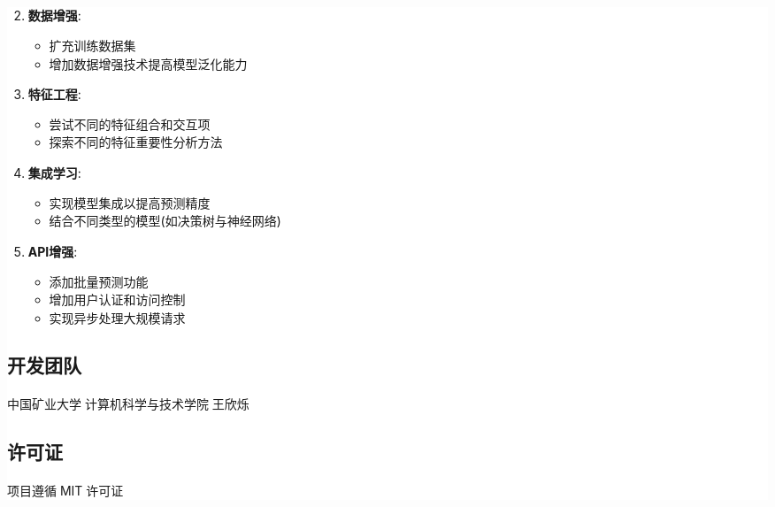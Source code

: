 2. **数据增强**:
   - 扩充训练数据集
   - 增加数据增强技术提高模型泛化能力

3. **特征工程**:
   - 尝试不同的特征组合和交互项
   - 探索不同的特征重要性分析方法

4. **集成学习**:
   - 实现模型集成以提高预测精度
   - 结合不同类型的模型(如决策树与神经网络)

5. **API增强**:
   - 添加批量预测功能
   - 增加用户认证和访问控制
   - 实现异步处理大规模请求

## 开发团队

中国矿业大学 计算机科学与技术学院 王欣烁

## 许可证

项目遵循 MIT 许可证
